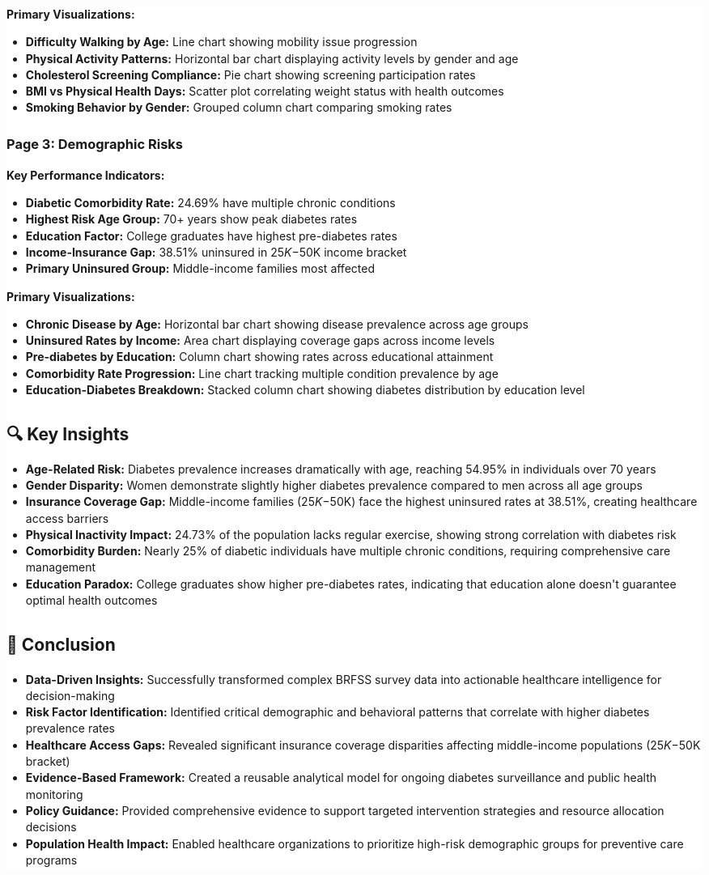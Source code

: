 **Primary Visualizations:**
- **Difficulty Walking by Age:** Line chart showing mobility issue progression
- **Physical Activity Patterns:** Horizontal bar chart displaying activity levels by gender and age
- **Cholesterol Screening Compliance:** Pie chart showing screening participation rates
- **BMI vs Physical Health Days:** Scatter plot correlating weight status with health outcomes
- **Smoking Behavior by Gender:** Grouped column chart comparing smoking rates

### Page 3: Demographic Risks
**Key Performance Indicators:**
- **Diabetic Comorbidity Rate:** 24.69% have multiple chronic conditions
- **Highest Risk Age Group:** 70+ years show peak diabetes rates
- **Education Factor:** College graduates have highest pre-diabetes rates
- **Income-Insurance Gap:** 38.51% uninsured in $25K-$50K income bracket
- **Primary Uninsured Group:** Middle-income families most affected

**Primary Visualizations:**
- **Chronic Disease by Age:** Horizontal bar chart showing disease prevalence across age groups
- **Uninsured Rates by Income:** Area chart displaying coverage gaps across income levels
- **Pre-diabetes by Education:** Column chart showing rates across educational attainment
- **Comorbidity Rate Progression:** Line chart tracking multiple condition prevalence by age
- **Education-Diabetes Breakdown:** Stacked column chart showing diabetes distribution by education level

## 🔍 Key Insights

- **Age-Related Risk:** Diabetes prevalence increases dramatically with age, reaching 54.95% in individuals over 70 years
- **Gender Disparity:** Women demonstrate slightly higher diabetes prevalence compared to men across all age groups
- **Insurance Coverage Gap:** Middle-income families ($25K-$50K) face the highest uninsured rates at 38.51%, creating healthcare access barriers
- **Physical Inactivity Impact:** 24.73% of the population lacks regular exercise, showing strong correlation with diabetes risk
- **Comorbidity Burden:** Nearly 25% of diabetic individuals have multiple chronic conditions, requiring comprehensive care management
- **Education Paradox:** College graduates show higher pre-diabetes rates, indicating that education alone doesn't guarantee optimal health outcomes

## 🎯 Conclusion

- **Data-Driven Insights:** Successfully transformed complex BRFSS survey data into actionable healthcare intelligence for decision-making
- **Risk Factor Identification:** Identified critical demographic and behavioral patterns that correlate with higher diabetes prevalence rates
- **Healthcare Access Gaps:** Revealed significant insurance coverage disparities affecting middle-income populations ($25K-$50K bracket)
- **Evidence-Based Framework:** Created a reusable analytical model for ongoing diabetes surveillance and public health monitoring
- **Policy Guidance:** Provided comprehensive evidence to support targeted intervention strategies and resource allocation decisions
- **Population Health Impact:** Enabled healthcare organizations to prioritize high-risk demographic groups for preventive care programs

